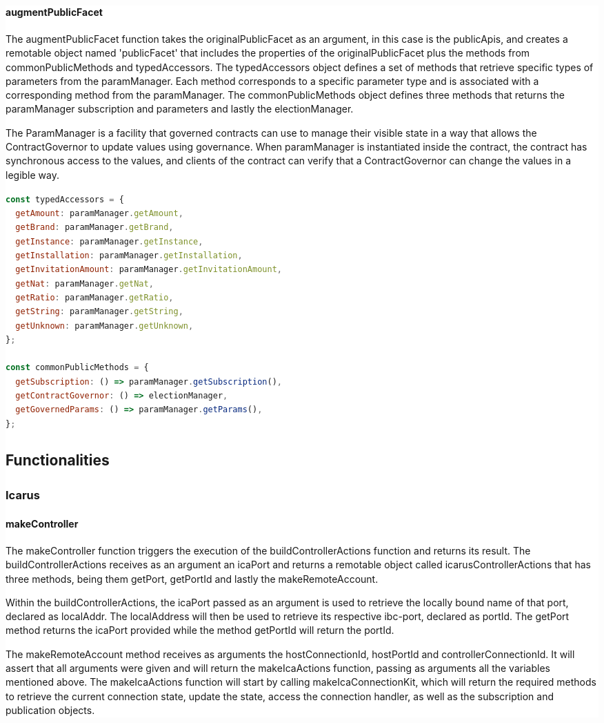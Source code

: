 #### augmentPublicFacet

The augmentPublicFacet function takes the originalPublicFacet as an argument, in this case is the publicApis, and creates a remotable object named 'publicFacet' that includes the properties of the originalPublicFacet plus the methods from commonPublicMethods and typedAccessors.
The typedAccessors object defines a set of methods that retrieve specific types of parameters from the paramManager. Each method corresponds to a specific parameter type and is associated with a corresponding method from the paramManager.
The commonPublicMethods object defines three methods that returns the paramManager subscription and parameters and lastly the electionManager.

The ParamManager is a facility that governed contracts can use to manage their visible state in a way that allows the ContractGovernor to update values using governance. When paramManager is instantiated inside the contract, the contract has synchronous access to the values, and clients of the contract can verify that a ContractGovernor can change the values in a legible way.

```js
const typedAccessors = {
  getAmount: paramManager.getAmount,
  getBrand: paramManager.getBrand,
  getInstance: paramManager.getInstance,
  getInstallation: paramManager.getInstallation,
  getInvitationAmount: paramManager.getInvitationAmount,
  getNat: paramManager.getNat,
  getRatio: paramManager.getRatio,
  getString: paramManager.getString,
  getUnknown: paramManager.getUnknown,
};

const commonPublicMethods = {
  getSubscription: () => paramManager.getSubscription(),
  getContractGovernor: () => electionManager,
  getGovernedParams: () => paramManager.getParams(),
};
```

## Functionalities

### Icarus

#### makeController

The makeController function triggers the execution of the buildControllerActions function and returns its result. The buildControllerActions receives as an argument an icaPort and returns a remotable object called icarusControllerActions that has three methods, being them getPort, getPortId and lastly the makeRemoteAccount.

Within the buildControllerActions, the icaPort passed as an  argument is used to retrieve the locally bound name of that port, declared as localAddr. The localAddress will then be used to retrieve its respective ibc-port, declared as portId.
The getPort method returns the icaPort provided while the method getPortId will return the portId.

The makeRemoteAccount method receives as arguments the hostConnectionId, hostPortId and controllerConnectionId. It will assert that all arguments were given and will return the makeIcaActions function, passing as arguments all the variables mentioned above.
The makeIcaActions function will start by calling makeIcaConnectionKit, which will return the required methods to retrieve the current connection state, update the state, access the connection handler, as well as the subscription and publication objects.
